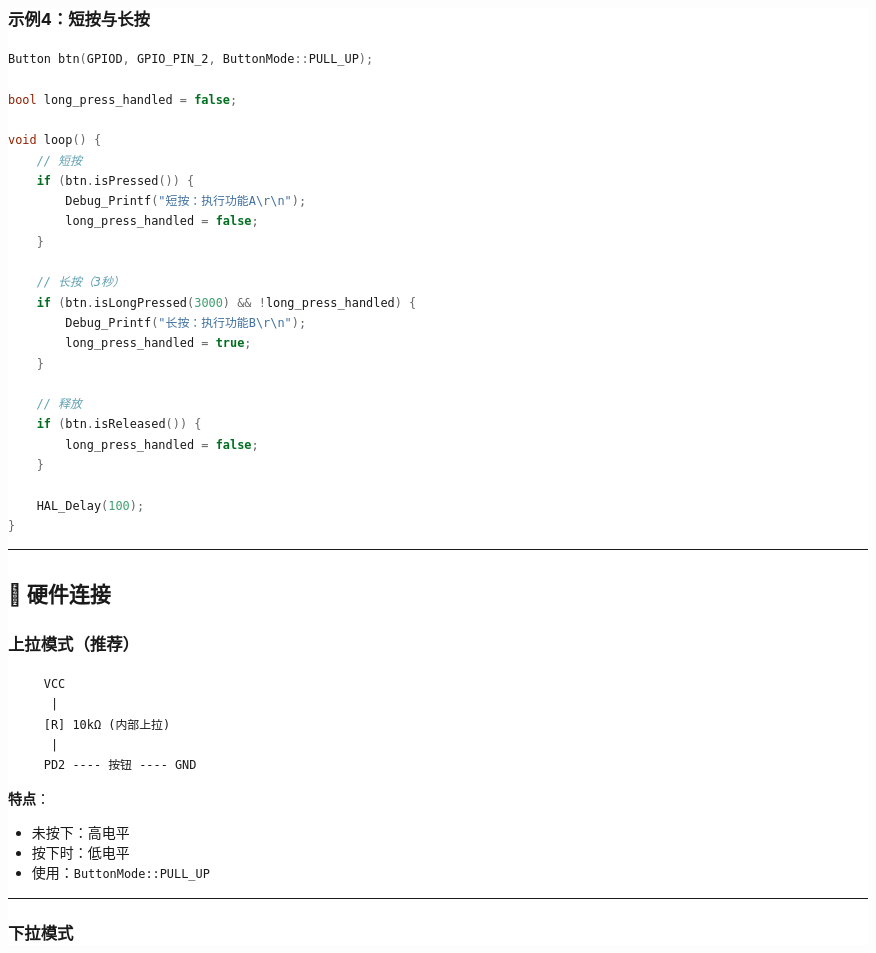 
### 示例4：短按与长按

```cpp
Button btn(GPIOD, GPIO_PIN_2, ButtonMode::PULL_UP);

bool long_press_handled = false;

void loop() {
    // 短按
    if (btn.isPressed()) {
        Debug_Printf("短按：执行功能A\r\n");
        long_press_handled = false;
    }
    
    // 长按（3秒）
    if (btn.isLongPressed(3000) && !long_press_handled) {
        Debug_Printf("长按：执行功能B\r\n");
        long_press_handled = true;
    }
    
    // 释放
    if (btn.isReleased()) {
        long_press_handled = false;
    }
    
    HAL_Delay(100);
}
```

---

## 🔧 硬件连接

### 上拉模式（推荐）

```
     VCC
      |
     [R] 10kΩ (内部上拉)
      |
     PD2 ---- 按钮 ---- GND
```

**特点**：
- 未按下：高电平
- 按下时：低电平
- 使用：`ButtonMode::PULL_UP`

---

### 下拉模式
